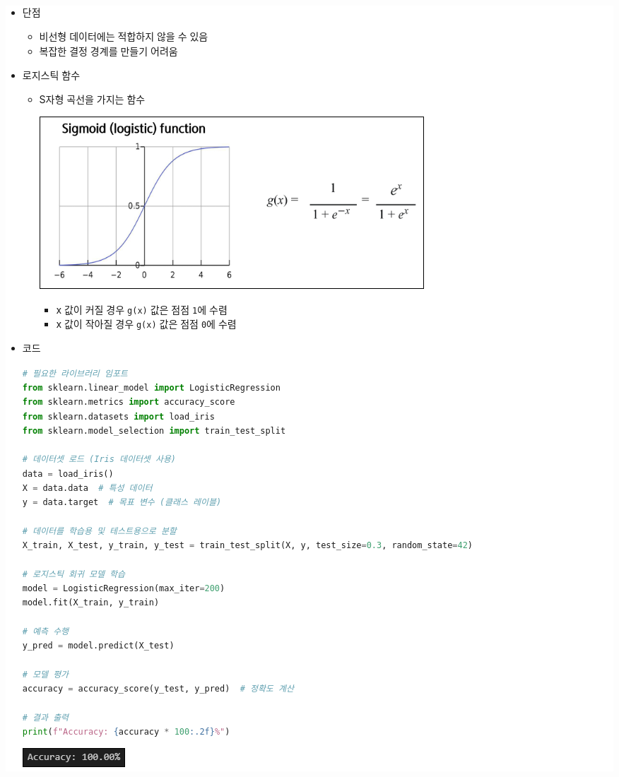 - 단점
  - 비선형 데이터에는 적합하지 않을 수 있음
  - 복잡한 결정 경계를 만들기 어려움

- 로지스틱 함수
  - S자형 곡선을 가지는 함수

    ![alt text](image-22.png)
    - x 값이 커질 경우 `g(x)` 값은 점점 `1`에 수렴
    - x 값이 작아질 경우 `g(x)` 값은 점점 `0`에 수렴

- 코드
  ```python
  # 필요한 라이브러리 임포트
  from sklearn.linear_model import LogisticRegression
  from sklearn.metrics import accuracy_score
  from sklearn.datasets import load_iris
  from sklearn.model_selection import train_test_split

  # 데이터셋 로드 (Iris 데이터셋 사용)
  data = load_iris()
  X = data.data  # 특성 데이터
  y = data.target  # 목표 변수 (클래스 레이블)

  # 데이터를 학습용 및 테스트용으로 분할
  X_train, X_test, y_train, y_test = train_test_split(X, y, test_size=0.3, random_state=42)

  # 로지스틱 회귀 모델 학습
  model = LogisticRegression(max_iter=200)
  model.fit(X_train, y_train)

  # 예측 수행
  y_pred = model.predict(X_test)

  # 모델 평가
  accuracy = accuracy_score(y_test, y_pred)  # 정확도 계산

  # 결과 출력
  print(f"Accuracy: {accuracy * 100:.2f}%")
  ```
  ![alt text](image-24.png)
